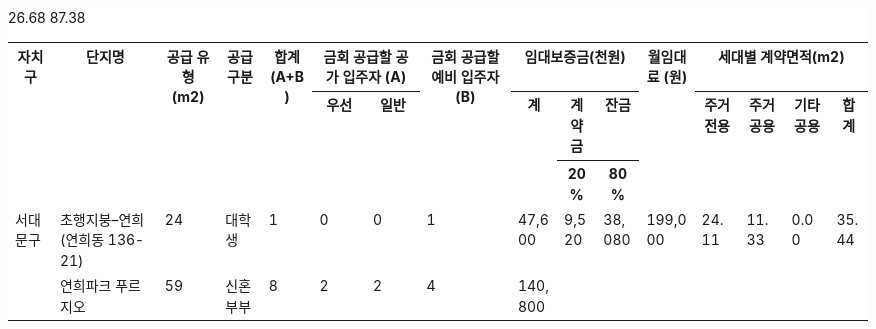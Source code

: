 <td>26.68</td>
<td>87.38</td>
</tr>
</table>








<table>
<tr>
<th rowspan="3">자치구</th>
<th rowspan="3">단지명</th>
<th rowspan="3">공급 유형 (m2)</th>
<th colspan="2" rowspan="3">공급구분</th>
<th rowspan="3">합계 (A+B)</th>
<th colspan="2">금회 공급할 공가 입주자 (A)</th>
<th rowspan="3">금회 공급할 예비 입주자 (B)</th>
<th colspan="3">임대보증금(천원)</th>
<th rowspan="3">월임대료 (원)</th>
<th colspan="4">세대별 계약면적(m2)</th>
</tr>
<tr>
<th rowspan="2">우선</th>
<th rowspan="2">일반</th>
<th rowspan="2">계</th>
<th>계약금</th>
<th>잔금</th>
<th rowspan="2">주거 전용</th>
<th rowspan="2">주거 공용</th>
<th rowspan="2">기타 공용</th>
<th rowspan="2">합계</th>
</tr>
<tr>
<th>20%</th>
<th>80%</th>
</tr>
<tr>
<td rowspan="6">서대 문구</td>
<td>초행지붕–연희 (연희동 136-21)</td>
<td>24</td>
<td colspan="2">대학생</td>
<td>1</td>
<td>0</td>
<td>0</td>
<td>1</td>
<td>47,600</td>
<td>9,520</td>
<td>38,080</td>
<td>199,000</td>
<td>24.11</td>
<td>11.33</td>
<td>0.00</td>
<td>35.44</td>
</tr>
<tr>
<td>연희파크 푸르지오</td>
<td>59</td>
<td colspan="2">신혼부부</td>
<td>8</td>
<td>2</td>
<td>2</td>
<td>4</td>
<td>140,800</td>